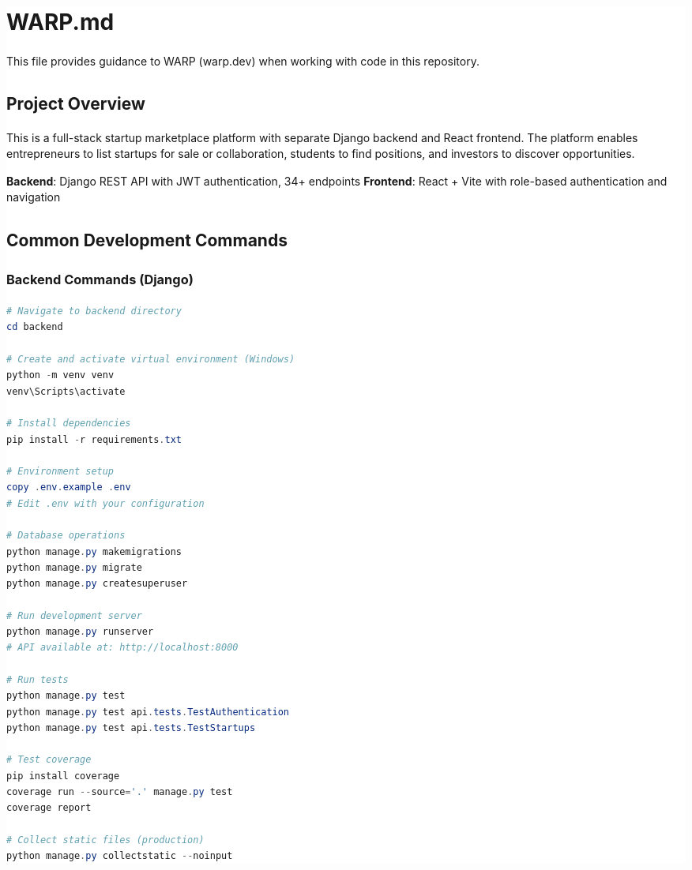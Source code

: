 # WARP.md

This file provides guidance to WARP (warp.dev) when working with code in this repository.

## Project Overview

This is a full-stack startup marketplace platform with separate Django backend and React frontend. The platform enables entrepreneurs to list startups for sale or collaboration, students to find positions, and investors to discover opportunities.

**Backend**: Django REST API with JWT authentication, 34+ endpoints
**Frontend**: React + Vite with role-based authentication and navigation

## Common Development Commands

### Backend Commands (Django)

```powershell
# Navigate to backend directory
cd backend

# Create and activate virtual environment (Windows)
python -m venv venv
venv\Scripts\activate

# Install dependencies
pip install -r requirements.txt

# Environment setup
copy .env.example .env
# Edit .env with your configuration

# Database operations
python manage.py makemigrations
python manage.py migrate
python manage.py createsuperuser

# Run development server
python manage.py runserver
# API available at: http://localhost:8000

# Run tests
python manage.py test
python manage.py test api.tests.TestAuthentication
python manage.py test api.tests.TestStartups

# Test coverage
pip install coverage
coverage run --source='.' manage.py test
coverage report

# Collect static files (production)
python manage.py collectstatic --noinput
```
